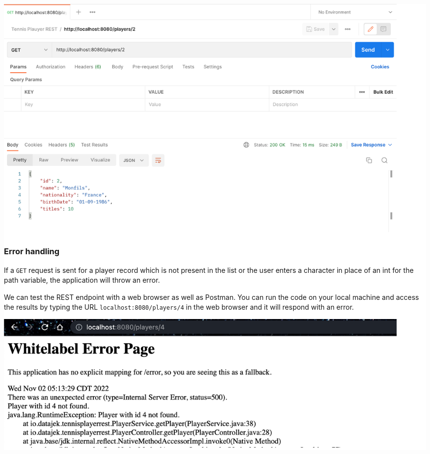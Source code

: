 <img src="images/img14.png" width="800">

### Error handling

If a `GET` request is sent for a player record which is not present in the list or the user enters a character in place of an int for the path variable, the application will throw an error.

We can test the REST endpoint with a web browser as well as Postman. You can run the code on your local machine and access the results by typing the URL `localhost:8080/players/4` in the web browser and it will respond with an error.

<img src="images/img15.png" width="800">
